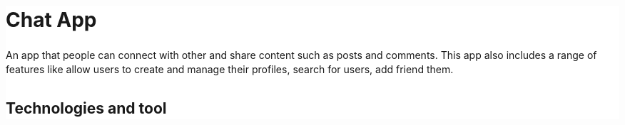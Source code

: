 # Chat App

An app that people can connect with other and share content such as posts and comments. This app also includes a range of features like allow users to create and manage their profiles, search for users, add friend them.

## Technologies and tool
